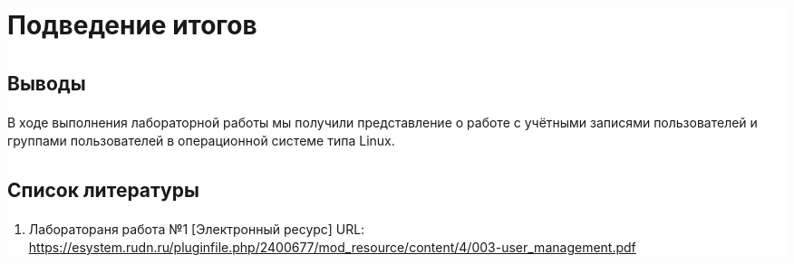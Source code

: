 # Подведение итогов

## Выводы

В ходе выполнения лабораторной работы мы получили представление о работе с учётными записями пользователей и группами пользователей в операционной системе типа Linux.

## Список литературы

1. Лаборатораня работа №1 [Электронный ресурс] URL: https://esystem.rudn.ru/pluginfile.php/2400677/mod_resource/content/4/003-user_management.pdf
